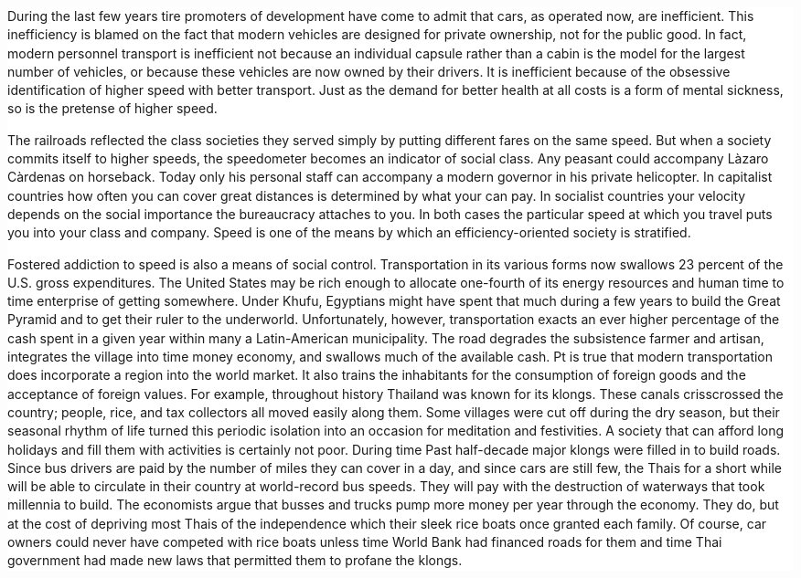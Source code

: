 During the last few years tire promoters of development have come to
admit that cars, as operated now, are inefficient. This inefficiency is
blamed on the fact that modern vehicles are designed for private
ownership, not for the public good. In fact, modern personnel transport
is inefficient not because an individual capsule rather than a cabin is
the model for the largest number of vehicles, or because these vehicles
are now owned by their drivers. It is inefficient because of the
obsessive identification of higher speed with better transport. Just as
the demand for better health at all costs is a form of mental sickness,
so is the pretense of higher speed.

The railroads reflected the class societies they served simply by
putting different fares on the same speed. But when a society commits
itself to higher speeds, the speedometer becomes an indicator of social
class. Any peasant could accompany Làzaro Càrdenas on horseback. Today
only his personal staff can accompany a modern governor in his private
helicopter. In capitalist countries how often you can cover great
distances is determined by what your can pay. In socialist countries
your velocity depends on the social importance the bureaucracy attaches
to you. In both cases the particular speed at which you travel puts you
into your class and company. Speed is one of the means by which an
efficiency-oriented society is stratified.

Fostered addiction to speed is also a means of social control.
Transportation in its various forms now swallows 23 percent of the U.S.
gross expenditures. The United States may be rich enough to allocate
one-fourth of its energy resources and human time to time enterprise of
getting somewhere. Under Khufu, Egyptians might have spent that much
during a few years to build the Great Pyramid and to get their ruler to
the underworld. Unfortunately, however, transportation exacts an ever
higher percentage of the cash spent in a given year within many a
Latin-American municipality. The road degrades the subsistence farmer
and artisan, integrates the village into time money economy, and
swallows much of the available cash. Pt is true that modern
transportation does incorporate a region into the world market. It also
trains the inhabitants for the consumption of foreign goods and the
acceptance of foreign values. For example, throughout history Thailand
was known for its klongs. These canals crisscrossed the country; people,
rice, and tax collectors all moved easily along them. Some villages were
cut off during the dry season, but their seasonal rhythm of life turned
this periodic isolation into an occasion for meditation and festivities.
A society that can afford long holidays and fill them with activities is
certainly not poor. During time Past half-decade major klongs were
filled in to build roads. Since bus drivers are paid by the number of
miles they can cover in a day, and since cars are still few, the Thais
for a short while will be able to circulate in their country at
world-record bus speeds. They will pay with the destruction of waterways
that took millennia to build. The economists argue that busses and
trucks pump more money per year through the economy. They do, but at the
cost of depriving most Thais of the independence which their sleek rice
boats once granted each family. Of course, car owners could never have
competed with rice boats unless time World Bank had financed roads for
them and time Thai government had made new laws that permitted them to
profane the klongs.
